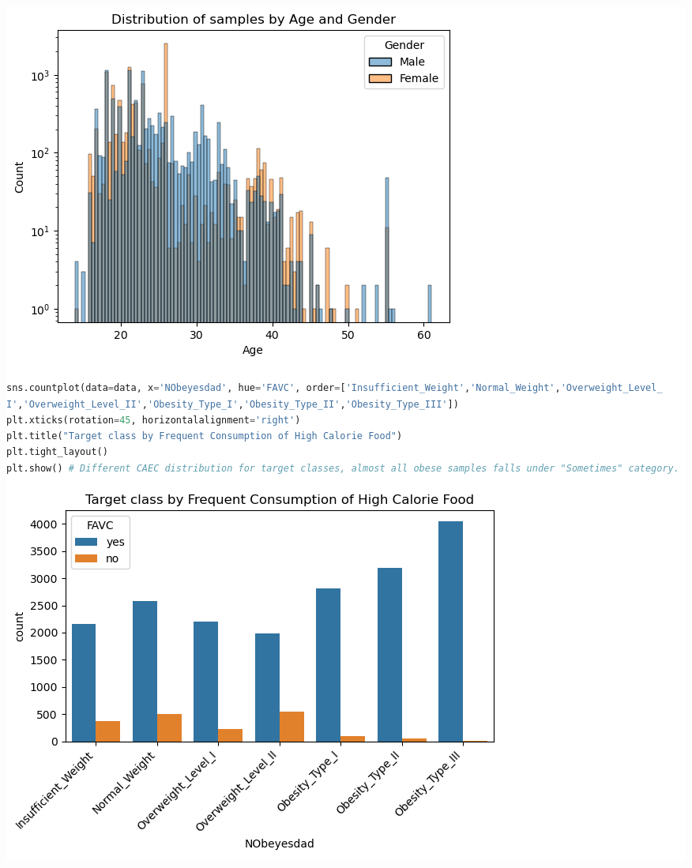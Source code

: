 

    
![png](/images/multiclass_obesity/output_15_1.png)
    



```python
sns.countplot(data=data, x='NObeyesdad', hue='FAVC', order=['Insufficient_Weight','Normal_Weight','Overweight_Level_I','Overweight_Level_II','Obesity_Type_I','Obesity_Type_II','Obesity_Type_III'])
plt.xticks(rotation=45, horizontalalignment='right')
plt.title("Target class by Frequent Consumption of High Calorie Food")
plt.tight_layout()
plt.show() # Different CAEC distribution for target classes, almost all obese samples falls under "Sometimes" category.
```


    
![png](/images/multiclass_obesity/output_16_0.png)
    